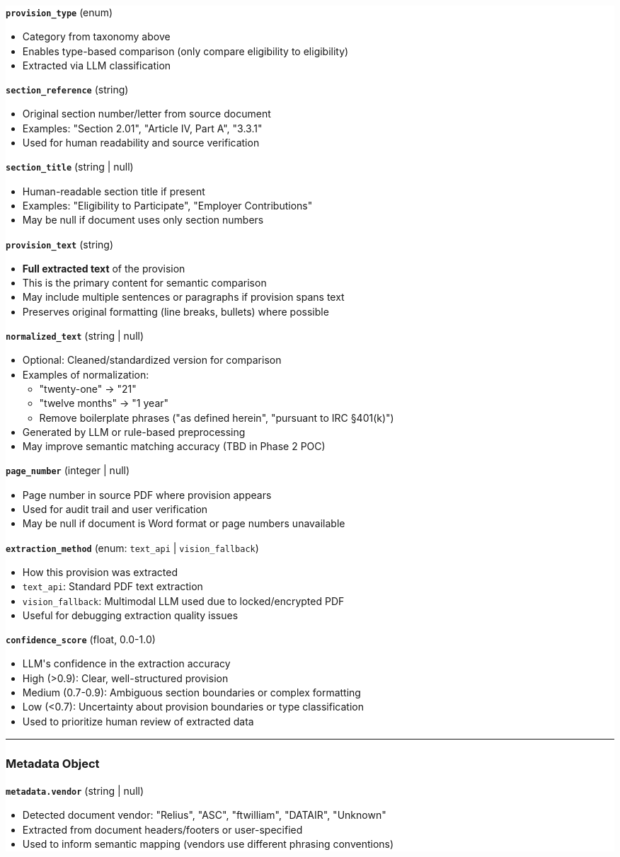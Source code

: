 **`provision_type`** (enum)
- Category from taxonomy above
- Enables type-based comparison (only compare eligibility to eligibility)
- Extracted via LLM classification

**`section_reference`** (string)
- Original section number/letter from source document
- Examples: "Section 2.01", "Article IV, Part A", "3.3.1"
- Used for human readability and source verification

**`section_title`** (string | null)
- Human-readable section title if present
- Examples: "Eligibility to Participate", "Employer Contributions"
- May be null if document uses only section numbers

**`provision_text`** (string)
- **Full extracted text** of the provision
- This is the primary content for semantic comparison
- May include multiple sentences or paragraphs if provision spans text
- Preserves original formatting (line breaks, bullets) where possible

**`normalized_text`** (string | null)
- Optional: Cleaned/standardized version for comparison
- Examples of normalization:
  - "twenty-one" → "21"
  - "twelve months" → "1 year"
  - Remove boilerplate phrases ("as defined herein", "pursuant to IRC §401(k)")
- Generated by LLM or rule-based preprocessing
- May improve semantic matching accuracy (TBD in Phase 2 POC)

**`page_number`** (integer | null)
- Page number in source PDF where provision appears
- Used for audit trail and user verification
- May be null if document is Word format or page numbers unavailable

**`extraction_method`** (enum: `text_api` | `vision_fallback`)
- How this provision was extracted
- `text_api`: Standard PDF text extraction
- `vision_fallback`: Multimodal LLM used due to locked/encrypted PDF
- Useful for debugging extraction quality issues

**`confidence_score`** (float, 0.0-1.0)
- LLM's confidence in the extraction accuracy
- High (>0.9): Clear, well-structured provision
- Medium (0.7-0.9): Ambiguous section boundaries or complex formatting
- Low (<0.7): Uncertainty about provision boundaries or type classification
- Used to prioritize human review of extracted data

---

### Metadata Object

**`metadata.vendor`** (string | null)
- Detected document vendor: "Relius", "ASC", "ftwilliam", "DATAIR", "Unknown"
- Extracted from document headers/footers or user-specified
- Used to inform semantic mapping (vendors use different phrasing conventions)
